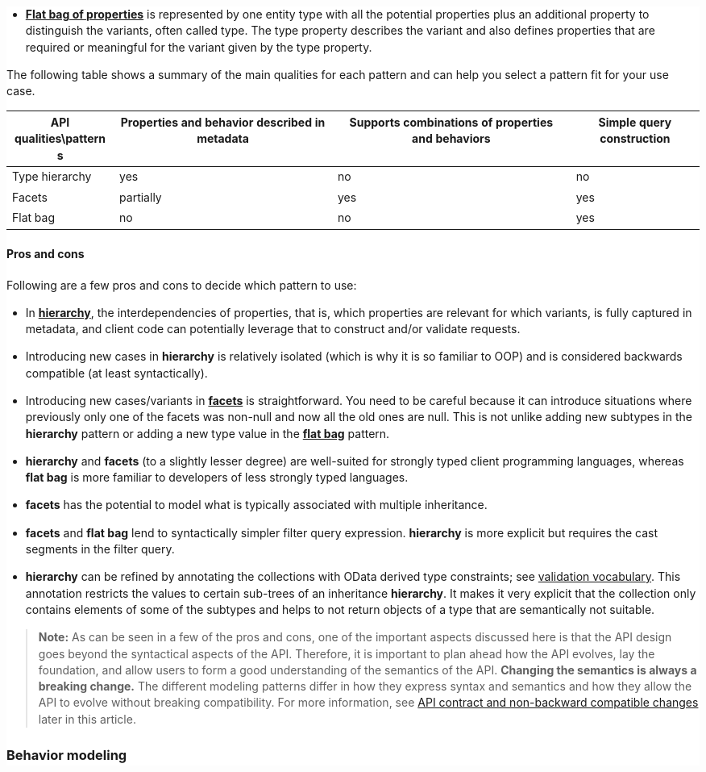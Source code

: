 - **[Flat bag of properties](./patterns/flat-bag.md)** is represented by one entity type with all the potential properties plus an additional property to distinguish the variants, often called type. The type property describes the variant and also defines properties that are required or meaningful for the variant given by the type property.

The following table shows a summary of the main qualities for each pattern and can help you select a pattern fit for your use case.

| API qualities\patterns  | Properties and behavior described in metadata | Supports combinations of properties and behaviors | Simple query construction |
|-------------------------|-----------------------------------------------|---------------------------------------------------|---------------------------|
| Type hierarchy          | yes                                           | no                                                | no                        |
| Facets                  | partially                                     | yes                                               | yes                       |
| Flat bag                | no                                            | no                                                | yes                       |

#### Pros and cons

Following are a few pros and cons to decide which pattern to use:

- In **[hierarchy](./patterns/subtypes.md)**, the interdependencies of properties, that is, which properties are relevant for which variants, is fully captured in metadata, and client code can potentially leverage that to construct and/or validate requests.

- Introducing new cases in **hierarchy** is relatively isolated (which is why it is so familiar to OOP) and is considered backwards compatible (at least syntactically).

- Introducing new cases/variants in **[facets](./patterns/facets.md)** is straightforward. You need to be careful because it can introduce situations where previously only one of the facets was non-null and now all the old ones are null. This is not unlike adding new subtypes in the **hierarchy** pattern or adding a new type value in the **[flat bag](./patterns/flat-bag.md)** pattern.

- **hierarchy** and **facets** (to a slightly lesser degree) are well-suited for strongly typed client programming languages, whereas **flat bag** is more familiar to developers of less strongly typed languages.

- **facets** has the potential to model what is typically associated with multiple inheritance. 

- **facets** and **flat bag** lend to syntactically simpler filter query expression. **hierarchy** is more explicit but requires the cast segments in the filter query.

- **hierarchy** can be refined by annotating the collections with OData derived type constraints; see [validation vocabulary](https://github.com/oasis-tcs/odata-vocabularies/blob/main/vocabularies/Org.OData.Validation.V1.md). This annotation restricts the values to certain sub-trees of an inheritance **hierarchy**. It makes it very explicit that the collection only contains elements of some of the subtypes and helps to not return objects of a type that are semantically not suitable.

> **Note:**
> As can be seen in a few of the pros and cons, one of the important aspects discussed here is that the API design goes beyond the syntactical aspects of the API. Therefore, it is important to plan ahead how the API evolves, lay the foundation, and allow users to form a good understanding of the semantics of the API. **Changing the semantics is always a breaking change.** The different modeling patterns differ in how they express syntax and semantics and how they allow the API to evolve without breaking compatibility. For more information, see [API contract and non-backward compatible changes](#api-contract-and-non-backward-compatible-changes) later in this article.

### Behavior modeling
